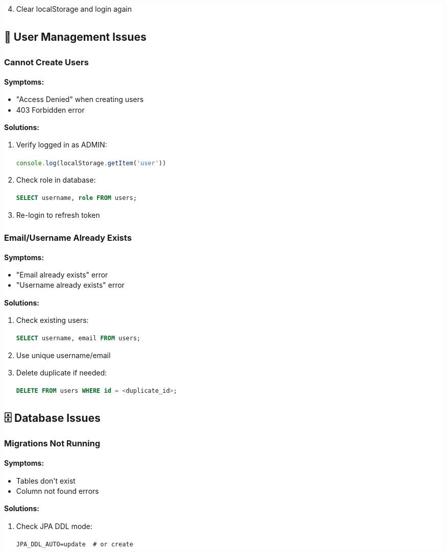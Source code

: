 4. Clear localStorage and login again

## 👥 User Management Issues

### Cannot Create Users

**Symptoms:**
- "Access Denied" when creating users
- 403 Forbidden error

**Solutions:**
1. Verify logged in as ADMIN:
   ```javascript
   console.log(localStorage.getItem('user'))
   ```

2. Check role in database:
   ```sql
   SELECT username, role FROM users;
   ```

3. Re-login to refresh token

### Email/Username Already Exists

**Symptoms:**
- "Email already exists" error
- "Username already exists" error

**Solutions:**
1. Check existing users:
   ```sql
   SELECT username, email FROM users;
   ```

2. Use unique username/email

3. Delete duplicate if needed:
   ```sql
   DELETE FROM users WHERE id = <duplicate_id>;
   ```

## 🗄️ Database Issues

### Migrations Not Running

**Symptoms:**
- Tables don't exist
- Column not found errors

**Solutions:**
1. Check JPA DDL mode:
   ```properties
   JPA_DDL_AUTO=update  # or create
   ```
